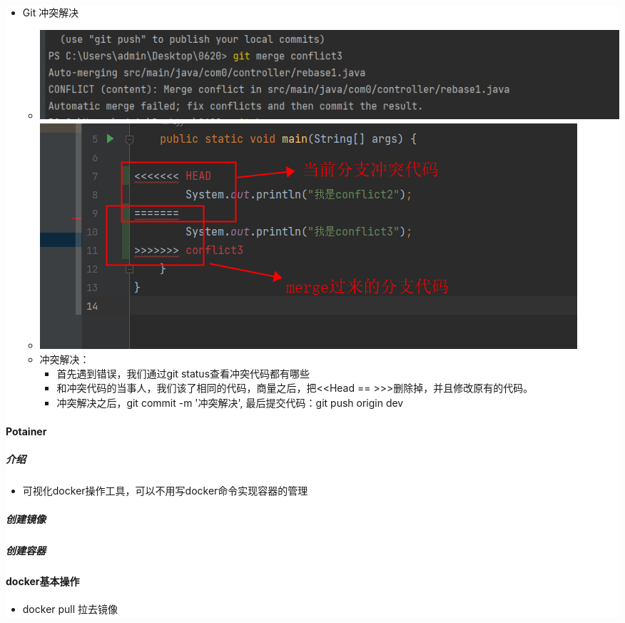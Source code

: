 
* Git 冲突解决

  * ![image-20221224144514014](image/2023-02-02-工作流程/image-20221224144514014.png)
  * ![image-20221224144714953](image/2023-02-02-工作流程/image-20221224144714953.png)
  * 冲突解决：
    * 首先遇到错误，我们通过git status查看冲突代码都有哪些
    * 和冲突代码的当事人，我们该了相同的代码，商量之后，把<<Head  == >>>删除掉，并且修改原有的代码。
    * 冲突解决之后，git commit -m '冲突解决', 最后提交代码：git push origin dev







#### Potainer 

##### 介绍

* 可视化docker操作工具，可以不用写docker命令实现容器的管理



##### 创建镜像



##### 创建容器



#### docker基本操作

* docker pull 拉去镜像
